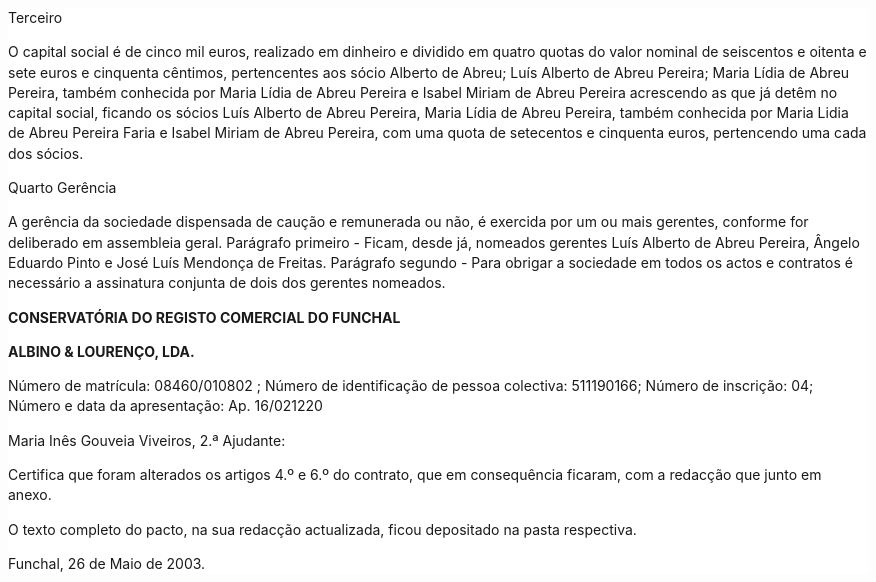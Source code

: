 
Terceiro


O capital social é de cinco mil euros, realizado em
dinheiro e dividido em quatro quotas do valor nominal de
seiscentos e oitenta e sete euros e cinquenta cêntimos,
pertencentes aos sócio Alberto de Abreu; Luís Alberto de
Abreu Pereira; Maria Lídia de Abreu Pereira, também
conhecida por Maria Lídia de Abreu Pereira e Isabel Miriam
de Abreu Pereira acrescendo as que já detêm no capital
social, ficando os sócios Luís Alberto de Abreu Pereira,
Maria Lídia de Abreu Pereira, também conhecida por Maria
Lidia de Abreu Pereira Faria e Isabel Miriam de Abreu
Pereira, com uma quota de setecentos e cinquenta euros,
pertencendo uma cada dos sócios.


Quarto
Gerência


A gerência da sociedade dispensada de caução e
remunerada ou não, é exercida por um ou mais gerentes,
conforme for deliberado em assembleia geral.
Parágrafo primeiro - Ficam, desde já, nomeados gerentes
Luís Alberto de Abreu Pereira, Ângelo Eduardo Pinto e José
Luís Mendonça de Freitas.
Parágrafo segundo - Para obrigar a sociedade em todos os
actos e contratos é necessário a assinatura conjunta de dois
dos gerentes nomeados.



**CONSERVATÓRIA DO REGISTO COMERCIAL DO
FUNCHAL**


**ALBINO & LOURENÇO, LDA.**


Número de matrícula: 08460/010802 ;
Número de identificação de pessoa colectiva: 511190166;
Número de inscrição: 04;
Número e data da apresentação: Ap. 16/021220


Maria Inês Gouveia Viveiros, 2.ª Ajudante:


Certifica que foram alterados os artigos 4.º e 6.º do
contrato, que em consequência ficaram, com a redacção que
junto em anexo.


O texto completo do pacto, na sua redacção actualizada,
ficou depositado na pasta respectiva.


Funchal, 26 de Maio de 2003.
